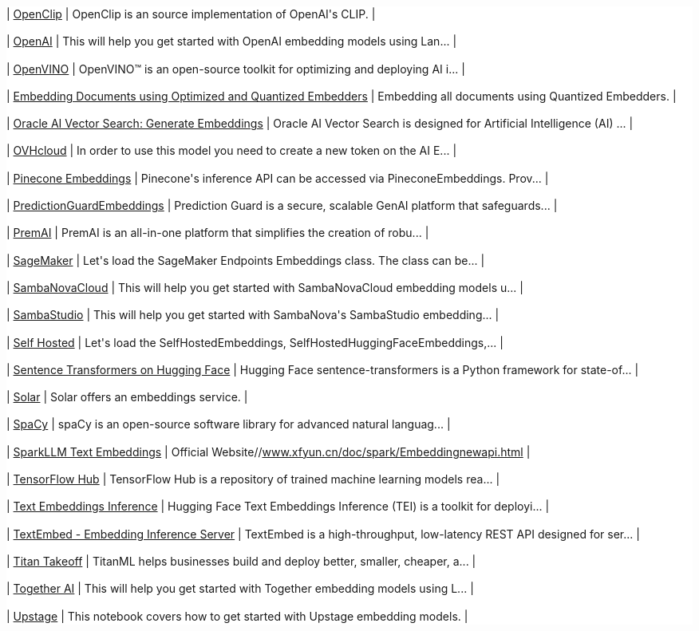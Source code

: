 | [OpenClip](/docs/integrations/text_embedding/open_clip) | OpenClip is an source implementation of OpenAI&#x27;s CLIP. |

| [OpenAI](/docs/integrations/text_embedding/openai) | This will help you get started with OpenAI embedding models using Lan... |

| [OpenVINO](/docs/integrations/text_embedding/openvino) | OpenVINO™ is an open-source toolkit for optimizing and deploying AI i... |

| [Embedding Documents using Optimized and Quantized Embedders](/docs/integrations/text_embedding/optimum_intel) | Embedding all documents using Quantized Embedders. |

| [Oracle AI Vector Search: Generate Embeddings](/docs/integrations/text_embedding/oracleai) | Oracle AI Vector Search is designed for Artificial Intelligence (AI) ... |

| [OVHcloud](/docs/integrations/text_embedding/ovhcloud) | In order to use this model you need to create a new token on the AI E... |

| [Pinecone Embeddings](/docs/integrations/text_embedding/pinecone) | Pinecone&#x27;s inference API can be accessed via PineconeEmbeddings. Prov... |

| [PredictionGuardEmbeddings](/docs/integrations/text_embedding/predictionguard) | Prediction Guard is a secure, scalable GenAI platform that safeguards... |

| [PremAI](/docs/integrations/text_embedding/premai) | PremAI is an all-in-one platform that simplifies the creation of robu... |

| [SageMaker](/docs/integrations/text_embedding/sagemaker-endpoint) | Let&#x27;s load the SageMaker Endpoints Embeddings class. The class can be... |

| [SambaNovaCloud](/docs/integrations/text_embedding/sambanova) | This will help you get started with SambaNovaCloud embedding models u... |

| [SambaStudio](/docs/integrations/text_embedding/sambastudio) | This will help you get started with SambaNova&#x27;s SambaStudio embedding... |

| [Self Hosted](/docs/integrations/text_embedding/self-hosted) | Let&#x27;s load the SelfHostedEmbeddings, SelfHostedHuggingFaceEmbeddings,... |

| [Sentence Transformers on Hugging Face](/docs/integrations/text_embedding/sentence_transformers) | Hugging Face sentence-transformers is a Python framework for state-of... |

| [Solar](/docs/integrations/text_embedding/solar) | Solar offers an embeddings service. |

| [SpaCy](/docs/integrations/text_embedding/spacy_embedding) | spaCy is an open-source software library for advanced natural languag... |

| [SparkLLM Text Embeddings](/docs/integrations/text_embedding/sparkllm) | Official Website//www.xfyun.cn/doc/spark/Embeddingnewapi.html |

| [TensorFlow Hub](/docs/integrations/text_embedding/tensorflowhub) | TensorFlow Hub is a repository of trained machine learning models rea... |

| [Text Embeddings Inference](/docs/integrations/text_embedding/text_embeddings_inference) | Hugging Face Text Embeddings Inference (TEI) is a toolkit for deployi... |

| [TextEmbed - Embedding Inference Server](/docs/integrations/text_embedding/textembed) | TextEmbed is a high-throughput, low-latency REST API designed for ser... |

| [Titan Takeoff](/docs/integrations/text_embedding/titan_takeoff) | TitanML helps businesses build and deploy better, smaller, cheaper, a... |

| [Together AI](/docs/integrations/text_embedding/together) | This will help you get started with Together embedding models using L... |

| [Upstage](/docs/integrations/text_embedding/upstage) | This notebook covers how to get started with Upstage embedding models. |
